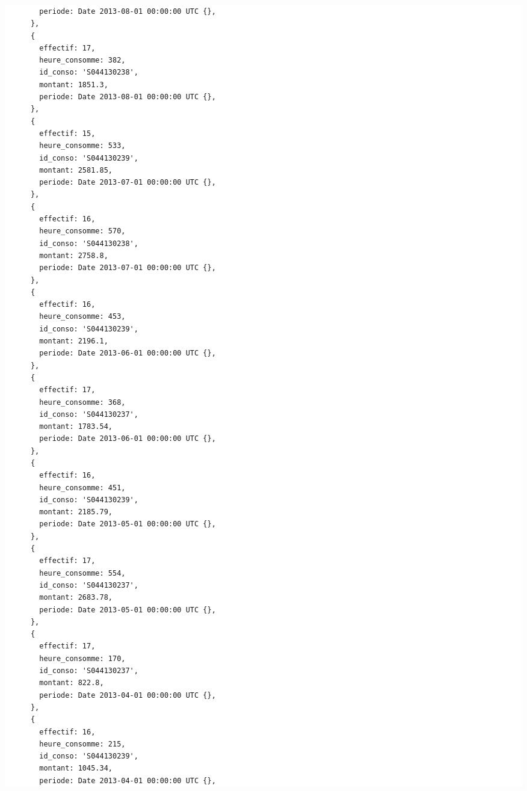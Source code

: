             periode: Date 2013-08-01 00:00:00 UTC {},
          },
          {
            effectif: 17,
            heure_consomme: 382,
            id_conso: 'S044130238',
            montant: 1851.3,
            periode: Date 2013-08-01 00:00:00 UTC {},
          },
          {
            effectif: 15,
            heure_consomme: 533,
            id_conso: 'S044130239',
            montant: 2581.85,
            periode: Date 2013-07-01 00:00:00 UTC {},
          },
          {
            effectif: 16,
            heure_consomme: 570,
            id_conso: 'S044130238',
            montant: 2758.8,
            periode: Date 2013-07-01 00:00:00 UTC {},
          },
          {
            effectif: 16,
            heure_consomme: 453,
            id_conso: 'S044130239',
            montant: 2196.1,
            periode: Date 2013-06-01 00:00:00 UTC {},
          },
          {
            effectif: 17,
            heure_consomme: 368,
            id_conso: 'S044130237',
            montant: 1783.54,
            periode: Date 2013-06-01 00:00:00 UTC {},
          },
          {
            effectif: 16,
            heure_consomme: 451,
            id_conso: 'S044130239',
            montant: 2185.79,
            periode: Date 2013-05-01 00:00:00 UTC {},
          },
          {
            effectif: 17,
            heure_consomme: 554,
            id_conso: 'S044130237',
            montant: 2683.78,
            periode: Date 2013-05-01 00:00:00 UTC {},
          },
          {
            effectif: 17,
            heure_consomme: 170,
            id_conso: 'S044130237',
            montant: 822.8,
            periode: Date 2013-04-01 00:00:00 UTC {},
          },
          {
            effectif: 16,
            heure_consomme: 215,
            id_conso: 'S044130239',
            montant: 1045.34,
            periode: Date 2013-04-01 00:00:00 UTC {},